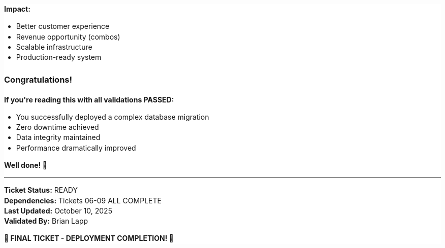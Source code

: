 **Impact:**
- Better customer experience
- Revenue opportunity (combos)
- Scalable infrastructure
- Production-ready system

### Congratulations!

**If you're reading this with all validations PASSED:**
- You successfully deployed a complex database migration
- Zero downtime achieved
- Data integrity maintained
- Performance dramatically improved

**Well done! 🎉**

---

**Ticket Status:** READY  
**Dependencies:** Tickets 06-09 ALL COMPLETE  
**Last Updated:** October 10, 2025  
**Validated By:** Brian Lapp

**🎉 FINAL TICKET - DEPLOYMENT COMPLETION! 🎉**


